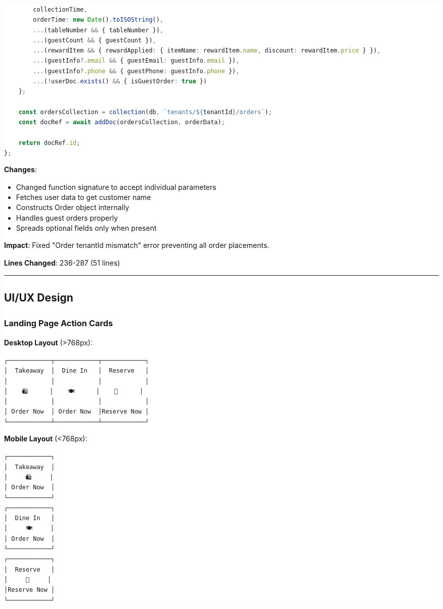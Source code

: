 ```typescript
        collectionTime,
        orderTime: new Date().toISOString(),
        ...(tableNumber && { tableNumber }),
        ...(guestCount && { guestCount }),
        ...(rewardItem && { rewardApplied: { itemName: rewardItem.name, discount: rewardItem.price } }),
        ...(guestInfo?.email && { guestEmail: guestInfo.email }),
        ...(guestInfo?.phone && { guestPhone: guestInfo.phone }),
        ...(!userDoc.exists() && { isGuestOrder: true })
    };

    const ordersCollection = collection(db, `tenants/${tenantId}/orders`);
    const docRef = await addDoc(ordersCollection, orderData);

    return docRef.id;
};
```

**Changes**:
- Changed function signature to accept individual parameters
- Fetches user data to get customer name
- Constructs Order object internally
- Handles guest orders properly
- Spreads optional fields only when present

**Impact**: Fixed "Order tenantId mismatch" error preventing all order placements.

**Lines Changed**: 236-287 (51 lines)

---

## UI/UX Design

### Landing Page Action Cards

**Desktop Layout** (>768px):
```
┌────────────┬────────────┬────────────┐
│  Takeaway  │  Dine In   │  Reserve   │
│            │            │            │
│    🛍️      │    🍽️      │    📅      │
│            │            │            │
│ Order Now  │ Order Now  │Reserve Now │
└────────────┴────────────┴────────────┘
```

**Mobile Layout** (<768px):
```
┌────────────┐
│  Takeaway  │
│     🛍️     │
│ Order Now  │
└────────────┘
┌────────────┐
│  Dine In   │
│     🍽️     │
│ Order Now  │
└────────────┘
┌────────────┐
│  Reserve   │
│     📅     │
│Reserve Now │
└────────────┘
```
